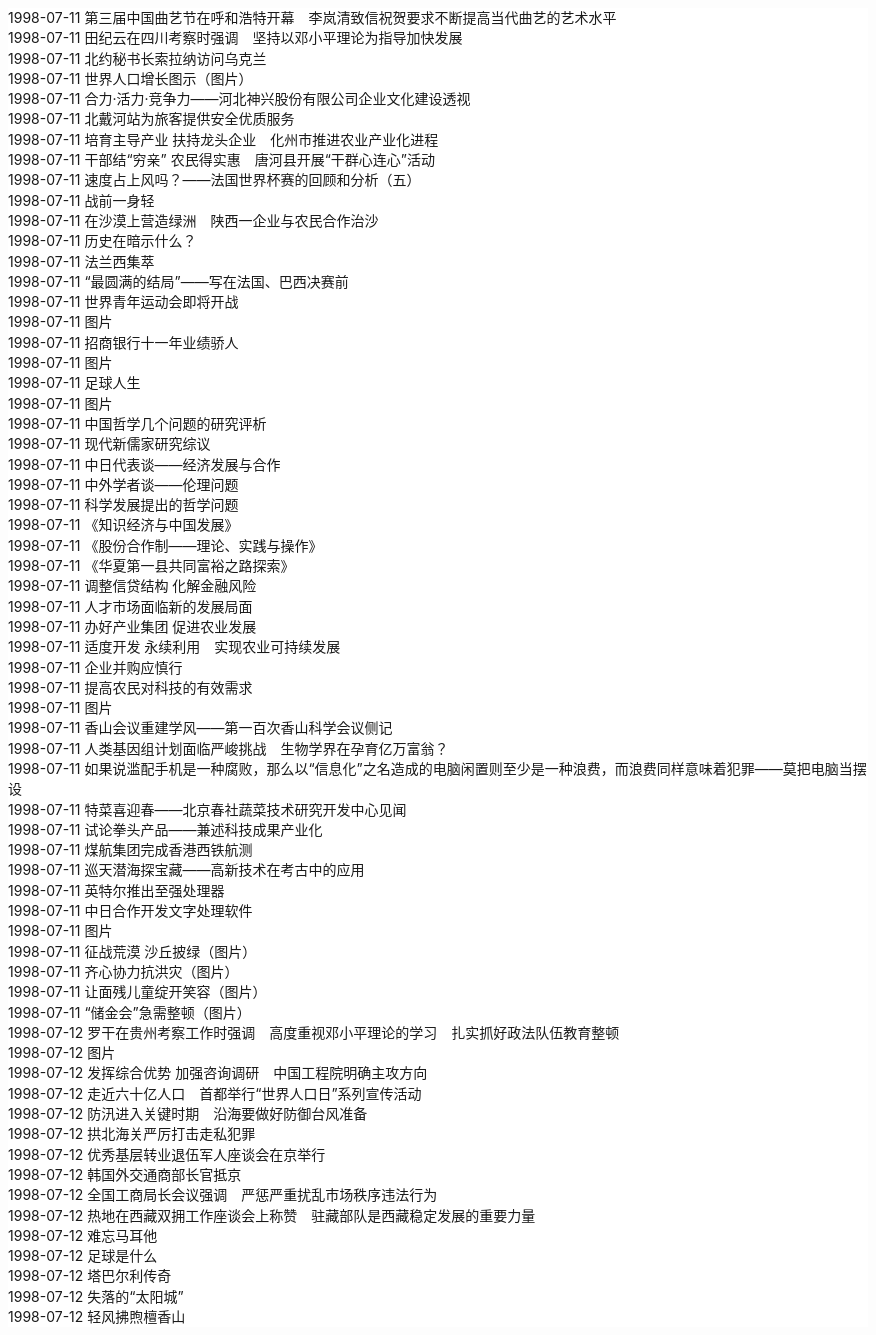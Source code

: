 1998-07-11 第三届中国曲艺节在呼和浩特开幕　李岚清致信祝贺要求不断提高当代曲艺的艺术水平  
1998-07-11 田纪云在四川考察时强调　坚持以邓小平理论为指导加快发展  
1998-07-11 北约秘书长索拉纳访问乌克兰  
1998-07-11 世界人口增长图示（图片）  
1998-07-11 合力·活力·竞争力——河北神兴股份有限公司企业文化建设透视  
1998-07-11 北戴河站为旅客提供安全优质服务  
1998-07-11 培育主导产业  扶持龙头企业　化州市推进农业产业化进程  
1998-07-11 干部结“穷亲”  农民得实惠　唐河县开展“干群心连心”活动  
1998-07-11 速度占上风吗？——法国世界杯赛的回顾和分析（五）  
1998-07-11 战前一身轻  
1998-07-11 在沙漠上营造绿洲　陕西一企业与农民合作治沙  
1998-07-11 历史在暗示什么？  
1998-07-11 法兰西集萃  
1998-07-11 “最圆满的结局”——写在法国、巴西决赛前  
1998-07-11 世界青年运动会即将开战  
1998-07-11 图片  
1998-07-11 招商银行十一年业绩骄人  
1998-07-11 图片  
1998-07-11 足球人生  
1998-07-11 图片  
1998-07-11 中国哲学几个问题的研究评析  
1998-07-11 现代新儒家研究综议  
1998-07-11 中日代表谈——经济发展与合作  
1998-07-11 中外学者谈——伦理问题  
1998-07-11 科学发展提出的哲学问题  
1998-07-11 《知识经济与中国发展》  
1998-07-11 《股份合作制——理论、实践与操作》  
1998-07-11 《华夏第一县共同富裕之路探索》  
1998-07-11 调整信贷结构  化解金融风险  
1998-07-11 人才市场面临新的发展局面  
1998-07-11 办好产业集团  促进农业发展  
1998-07-11 适度开发  永续利用　实现农业可持续发展  
1998-07-11 企业并购应慎行  
1998-07-11 提高农民对科技的有效需求  
1998-07-11 图片  
1998-07-11 香山会议重建学风——第一百次香山科学会议侧记  
1998-07-11 人类基因组计划面临严峻挑战　生物学界在孕育亿万富翁？  
1998-07-11 如果说滥配手机是一种腐败，那么以“信息化”之名造成的电脑闲置则至少是一种浪费，而浪费同样意味着犯罪——莫把电脑当摆设  
1998-07-11 特菜喜迎春——北京春社蔬菜技术研究开发中心见闻  
1998-07-11 试论拳头产品——兼述科技成果产业化  
1998-07-11 煤航集团完成香港西铁航测  
1998-07-11 巡天潜海探宝藏——高新技术在考古中的应用  
1998-07-11 英特尔推出至强处理器  
1998-07-11 中日合作开发文字处理软件  
1998-07-11 图片  
1998-07-11 征战荒漠  沙丘披绿（图片）  
1998-07-11 齐心协力抗洪灾（图片）  
1998-07-11 让面残儿童绽开笑容（图片）  
1998-07-11 “储金会”急需整顿（图片）  
1998-07-12 罗干在贵州考察工作时强调　高度重视邓小平理论的学习　扎实抓好政法队伍教育整顿  
1998-07-12 图片  
1998-07-12 发挥综合优势  加强咨询调研　中国工程院明确主攻方向  
1998-07-12 走近六十亿人口　首都举行“世界人口日”系列宣传活动  
1998-07-12 防汛进入关键时期　沿海要做好防御台风准备  
1998-07-12 拱北海关严厉打击走私犯罪  
1998-07-12 优秀基层转业退伍军人座谈会在京举行  
1998-07-12 韩国外交通商部长官抵京  
1998-07-12 全国工商局长会议强调　严惩严重扰乱市场秩序违法行为  
1998-07-12 热地在西藏双拥工作座谈会上称赞　驻藏部队是西藏稳定发展的重要力量  
1998-07-12 难忘马耳他  
1998-07-12 足球是什么  
1998-07-12 塔巴尔利传奇  
1998-07-12 失落的“太阳城”  
1998-07-12 轻风拂煦檀香山  